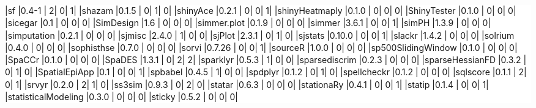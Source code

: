 |sf                     |0.4-1     |      2|        0|     1|
|shazam                 |0.1.5     |      0|        1|     0|
|shinyAce               |0.2.1     |      0|        0|     1|
|shinyHeatmaply         |0.1.0     |      0|        0|     0|
|ShinyTester            |0.1.0     |      0|        0|     0|
|sicegar                |0.1       |      0|        0|     0|
|SimDesign              |1.6       |      0|        0|     0|
|simmer.plot            |0.1.9     |      0|        0|     0|
|simmer                 |3.6.1     |      0|        0|     1|
|simPH                  |1.3.9     |      0|        0|     0|
|simputation            |0.2.1     |      0|        0|     0|
|sjmisc                 |2.4.0     |      1|        0|     0|
|sjPlot                 |2.3.1     |      0|        1|     0|
|sjstats                |0.10.0    |      0|        0|     1|
|slackr                 |1.4.2     |      0|        0|     0|
|solrium                |0.4.0     |      0|        0|     0|
|sophisthse             |0.7.0     |      0|        0|     0|
|sorvi                  |0.7.26    |      0|        0|     1|
|sourceR                |1.0.0     |      0|        0|     0|
|sp500SlidingWindow     |0.1.0     |      0|        0|     0|
|SpaCCr                 |0.1.0     |      0|        0|     0|
|SpaDES                 |1.3.1     |      0|        2|     2|
|sparklyr               |0.5.3     |      1|        0|     0|
|sparsediscrim          |0.2.3     |      0|        0|     0|
|sparseHessianFD        |0.3.2     |      0|        1|     0|
|SpatialEpiApp          |0.1       |      0|        0|     1|
|spbabel                |0.4.5     |      1|        0|     0|
|spdplyr                |0.1.2     |      0|        1|     0|
|spellcheckr            |0.1.2     |      0|        0|     0|
|sqlscore               |0.1.1     |      2|        0|     1|
|srvyr                  |0.2.0     |      2|        1|     0|
|ss3sim                 |0.9.3     |      0|        2|     0|
|statar                 |0.6.3     |      0|        0|     0|
|stationaRy             |0.4.1     |      0|        0|     1|
|statip                 |0.1.4     |      0|        0|     1|
|statisticalModeling    |0.3.0     |      0|        0|     0|
|sticky                 |0.5.2     |      0|        0|     0|